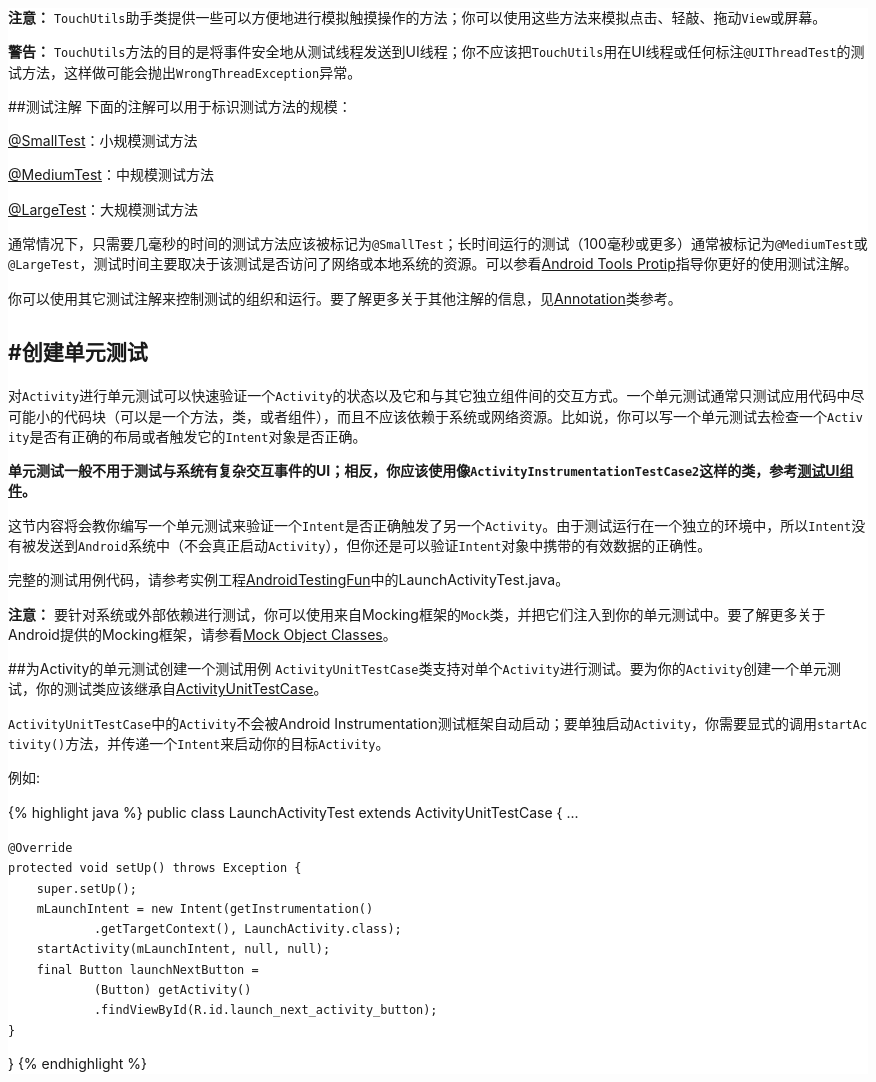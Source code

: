 **注意：**
`TouchUtils`助手类提供一些可以方便地进行模拟触摸操作的方法；你可以使用这些方法来模拟点击、轻敲、拖动`View`或屏幕。

**警告：**
`TouchUtils`方法的目的是将事件安全地从测试线程发送到UI线程；你不应该把`TouchUtils`用在UI线程或任何标注`@UIThreadTest`的测试方法，这样做可能会抛出`WrongThreadException`异常。

##测试注解
下面的注解可以用于标识测试方法的规模：

[@SmallTest](https://developer.android.com/reference/android/test/suitebuilder/annotation/SmallTest.html)：小规模测试方法

[@MediumTest](https://developer.android.com/reference/android/test/suitebuilder/annotation/MediumTest.html)：中规模测试方法

[@LargeTest](https://developer.android.com/reference/android/test/suitebuilder/annotation/LargeTest.html)：大规模测试方法


通常情况下，只需要几毫秒的时间的测试方法应该被标记为`@SmallTest`；长时间运行的测试（100毫秒或更多）通常被标记为`@MediumTest`或`@LargeTest`，测试时间主要取决于该测试是否访问了网络或本地系统的资源。可以参看[Android Tools Protip](http://plus.sandbox.google.com/+AndroidDevelopers/posts/TPy1EeSaSg8)指导你更好的使用测试注解。

你可以使用其它测试注解来控制测试的组织和运行。要了解更多关于其他注解的信息，见[Annotation](https://developer.android.com/reference/java/lang/annotation/Annotation.html)类参考。


<a id="anchor_4"></a>
#创建单元测试
---
对`Activity`进行单元测试可以快速验证一个`Activity`的状态以及它和与其它独立组件间的交互方式。一个单元测试通常只测试应用代码中尽可能小的代码块（可以是一个方法，类，或者组件），而且不应该依赖于系统或网络资源。比如说，你可以写一个单元测试去检查一个`Activity`是否有正确的布局或者触发它的`Intent`对象是否正确。

**单元测试一般不用于测试与系统有复杂交互事件的UI；相反，你应该使用像`ActivityInstrumentationTestCase2`这样的类，参考[测试UI组件](#anchor_3)。**

这节内容将会教你编写一个单元测试来验证一个`Intent`是否正确触发了另一个`Activity`。由于测试运行在一个独立的环境中，所以`Intent`没有被发送到`Android`系统中（不会真正启动`Activity`），但你还是可以验证`Intent`对象中携带的有效数据的正确性。

完整的测试用例代码，请参考实例工程[AndroidTestingFun](/media/files/2014/10/01/AndroidTestingFun.zip)中的LaunchActivityTest.java。

**注意：**
要针对系统或外部依赖进行测试，你可以使用来自Mocking框架的`Mock`类，并把它们注入到你的单元测试中。要了解更多关于Android提供的Mocking框架，请参看[Mock Object Classes](http://developer.android.com/tools/testing/testing_android.html#MockObjectClasses})。

##为Activity的单元测试创建一个测试用例
`ActivityUnitTestCase`类支持对单个`Activity`进行测试。要为你的`Activity`创建一个单元测试，你的测试类应该继承自[ActivityUnitTestCase](http://developer.android.com/reference/android/test/ActivityUnitTestCase.html)。

`ActivityUnitTestCase`中的`Activity`不会被Android Instrumentation测试框架自动启动；要单独启动`Activity`，你需要显式的调用`startActivity()`方法，并传递一个`Intent`来启动你的目标`Activity`。

例如:

{% highlight java %}
public class LaunchActivityTest
        extends ActivityUnitTestCase<LaunchActivity> {
    ...

    @Override
    protected void setUp() throws Exception {
        super.setUp();
        mLaunchIntent = new Intent(getInstrumentation()
                .getTargetContext(), LaunchActivity.class);
        startActivity(mLaunchIntent, null, null);
        final Button launchNextButton =
                (Button) getActivity()
                .findViewById(R.id.launch_next_activity_button);
    }
}
{% endhighlight %}